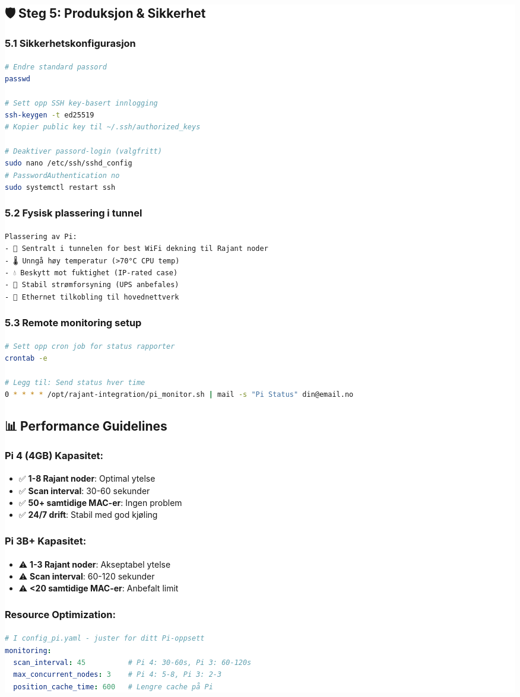 ## 🛡️ **Steg 5: Produksjon & Sikkerhet**

### 5.1 Sikkerhetskonfigurasjon
```bash
# Endre standard passord
passwd

# Sett opp SSH key-basert innlogging
ssh-keygen -t ed25519
# Kopier public key til ~/.ssh/authorized_keys

# Deaktiver passord-login (valgfritt)
sudo nano /etc/ssh/sshd_config
# PasswordAuthentication no
sudo systemctl restart ssh
```

### 5.2 Fysisk plassering i tunnel
```
Plassering av Pi:
- 📍 Sentralt i tunnelen for best WiFi dekning til Rajant noder
- 🌡️ Unngå høy temperatur (>70°C CPU temp)
- 💧 Beskytt mot fuktighet (IP-rated case)
- 🔌 Stabil strømforsyning (UPS anbefales)
- 📶 Ethernet tilkobling til hovednettverk
```

### 5.3 Remote monitoring setup
```bash
# Sett opp cron job for status rapporter
crontab -e

# Legg til: Send status hver time
0 * * * * /opt/rajant-integration/pi_monitor.sh | mail -s "Pi Status" din@email.no
```

## 📊 **Performance Guidelines**

### **Pi 4 (4GB) Kapasitet:**
- ✅ **1-8 Rajant noder**: Optimal ytelse
- ✅ **Scan interval**: 30-60 sekunder
- ✅ **50+ samtidige MAC-er**: Ingen problem
- ✅ **24/7 drift**: Stabil med god kjøling

### **Pi 3B+ Kapasitet:**
- ⚠️ **1-3 Rajant noder**: Akseptabel ytelse  
- ⚠️ **Scan interval**: 60-120 sekunder
- ⚠️ **<20 samtidige MAC-er**: Anbefalt limit

### **Resource Optimization:**
```yaml
# I config_pi.yaml - juster for ditt Pi-oppsett
monitoring:
  scan_interval: 45          # Pi 4: 30-60s, Pi 3: 60-120s
  max_concurrent_nodes: 3    # Pi 4: 5-8, Pi 3: 2-3
  position_cache_time: 600   # Lengre cache på Pi
```
